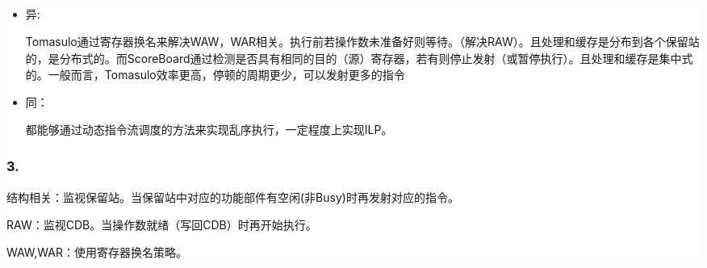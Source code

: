 - 异:

  Tomasulo通过寄存器换名来解决WAW，WAR相关。执行前若操作数未准备好则等待。（解决RAW）。且处理和缓存是分布到各个保留站的，是分布式的。而ScoreBoard通过检测是否具有相同的目的（源）寄存器，若有则停止发射（或暂停执行）。且处理和缓存是集中式的。一般而言，Tomasulo效率更高，停顿的周期更少，可以发射更多的指令

- 同：

  都能够通过动态指令流调度的方法来实现乱序执行，一定程度上实现ILP。

### 3.

结构相关：监视保留站。当保留站中对应的功能部件有空闲(非Busy)时再发射对应的指令。

RAW：监视CDB。当操作数就绪（写回CDB）时再开始执行。

WAW,WAR：使用寄存器换名策略。


